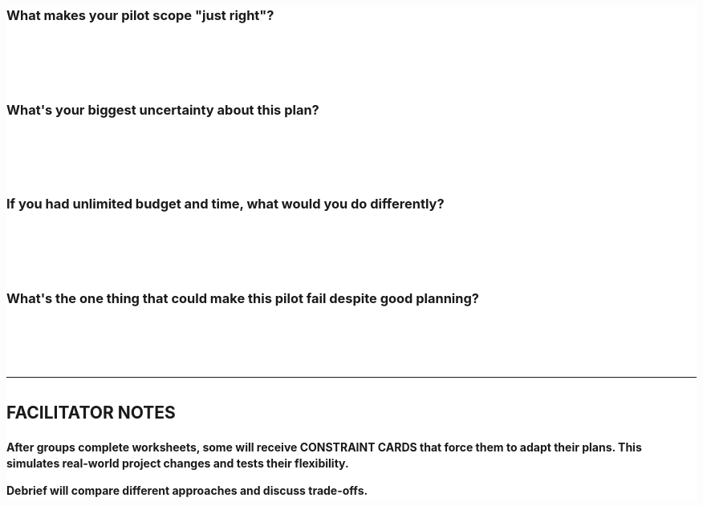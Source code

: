 ### What makes your pilot scope "just right"?

&nbsp;

&nbsp;

### What's your biggest uncertainty about this plan?

&nbsp;

&nbsp;

### If you had unlimited budget and time, what would you do differently?

&nbsp;

&nbsp;

### What's the one thing that could make this pilot fail despite good planning?

&nbsp;

&nbsp;

---

## FACILITATOR NOTES

**After groups complete worksheets, some will receive CONSTRAINT CARDS that force them to adapt their plans. This simulates real-world project changes and tests their flexibility.**

**Debrief will compare different approaches and discuss trade-offs.**
